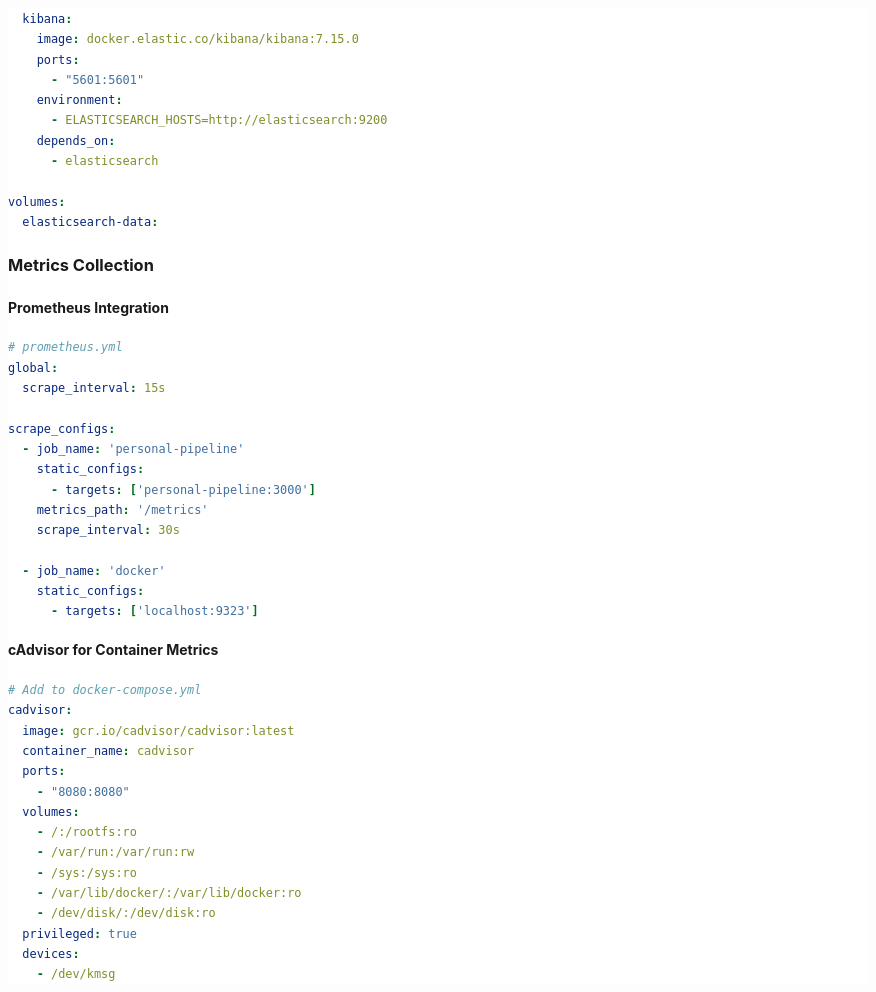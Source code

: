 ```yaml
  kibana:
    image: docker.elastic.co/kibana/kibana:7.15.0
    ports:
      - "5601:5601"
    environment:
      - ELASTICSEARCH_HOSTS=http://elasticsearch:9200
    depends_on:
      - elasticsearch

volumes:
  elasticsearch-data:
```

### Metrics Collection

#### Prometheus Integration
```yaml
# prometheus.yml
global:
  scrape_interval: 15s

scrape_configs:
  - job_name: 'personal-pipeline'
    static_configs:
      - targets: ['personal-pipeline:3000']
    metrics_path: '/metrics'
    scrape_interval: 30s

  - job_name: 'docker'
    static_configs:
      - targets: ['localhost:9323']
```

#### cAdvisor for Container Metrics
```yaml
# Add to docker-compose.yml
cadvisor:
  image: gcr.io/cadvisor/cadvisor:latest
  container_name: cadvisor
  ports:
    - "8080:8080"
  volumes:
    - /:/rootfs:ro
    - /var/run:/var/run:rw
    - /sys:/sys:ro
    - /var/lib/docker/:/var/lib/docker:ro
    - /dev/disk/:/dev/disk:ro
  privileged: true
  devices:
    - /dev/kmsg
```
